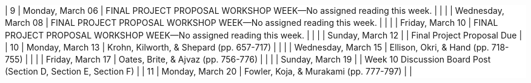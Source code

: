 |      9 | Monday, March 06       | FINAL PROJECT PROPOSAL WORKSHOP WEEK—No assigned reading this week.                                                                                                                                                                                                                                                                                                                                                                                                                                               |                                                                   |
|       | Wednesday, March 08    | FINAL PROJECT PROPOSAL WORKSHOP WEEK—No assigned reading this week.                                                                                                                                                                                                                                                                                                                                                                                                                                               |                                                                   |
|       | Friday, March 10       | FINAL PROJECT PROPOSAL WORKSHOP WEEK—No assigned reading this week.                                                                                                                                                                                                                                                                                                                                                                                                                                               |                                                                   |
|       | Sunday, March 12       |                                                                                                                                                                                                                                                                                                                                                                                                                                                                                                                   | Final Project Proposal Due                                        |
|     10 | Monday, March 13       | Krohn, Kilworth, & Shepard (pp. 657-717)                                                                                                                                                                                                                                                                                                                                                                                                                                                                          |                                                                   |
|      | Wednesday, March 15    | Ellison, Okri, & Hand (pp. 718-755)                                                                                                                                                                                                                                                                                                                                                                                                                                                                               |                                                                   |
|      | Friday, March 17       | Oates, Brite, & Ajvaz (pp. 756-776)                                                                                                                                                                                                                                                                                                                                                                                                                                                                               |                                                                   |
|      | Sunday, March 19       |                                                                                                                                                                                                                                                                                                                                                                                                                                                                                                                   | Week 10 Discussion Board Post (Section D, Section E, Section F)   |
|     11 | Monday, March 20       | Fowler, Koja, & Murakami (pp. 777-797)                                                                                                                                                                                                                                                                                                                                                                                                                                                                            |                                                                   |
